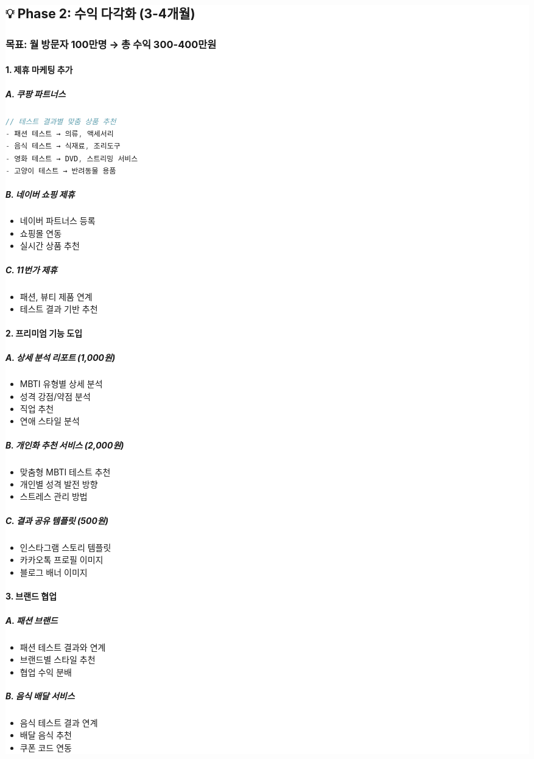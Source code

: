 
## 💡 Phase 2: 수익 다각화 (3-4개월)

### 목표: 월 방문자 100만명 → 총 수익 300-400만원

#### 1. 제휴 마케팅 추가

##### A. 쿠팡 파트너스
```javascript
// 테스트 결과별 맞춤 상품 추천
- 패션 테스트 → 의류, 액세서리
- 음식 테스트 → 식재료, 조리도구
- 영화 테스트 → DVD, 스트리밍 서비스
- 고양이 테스트 → 반려동물 용품
```

##### B. 네이버 쇼핑 제휴
- 네이버 파트너스 등록
- 쇼핑몰 연동
- 실시간 상품 추천

##### C. 11번가 제휴
- 패션, 뷰티 제품 연계
- 테스트 결과 기반 추천

#### 2. 프리미엄 기능 도입

##### A. 상세 분석 리포트 (1,000원)
- MBTI 유형별 상세 분석
- 성격 강점/약점 분석
- 직업 추천
- 연애 스타일 분석

##### B. 개인화 추천 서비스 (2,000원)
- 맞춤형 MBTI 테스트 추천
- 개인별 성격 발전 방향
- 스트레스 관리 방법

##### C. 결과 공유 템플릿 (500원)
- 인스타그램 스토리 템플릿
- 카카오톡 프로필 이미지
- 블로그 배너 이미지

#### 3. 브랜드 협업

##### A. 패션 브랜드
- 패션 테스트 결과와 연계
- 브랜드별 스타일 추천
- 협업 수익 분배

##### B. 음식 배달 서비스
- 음식 테스트 결과 연계
- 배달 음식 추천
- 쿠폰 코드 연동
